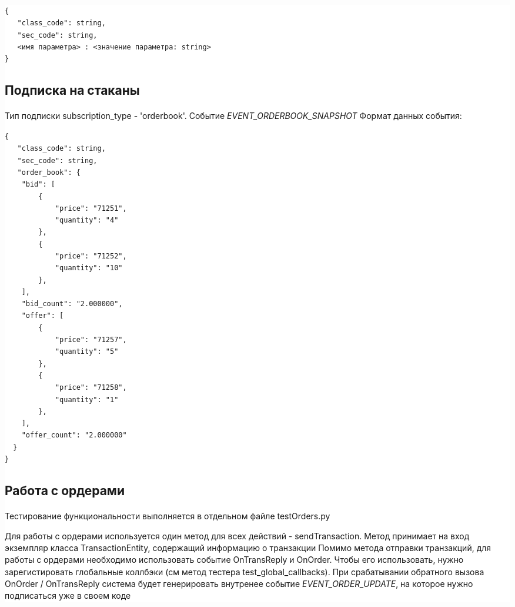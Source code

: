 ```
{
   "class_code": string,
   "sec_code": string,
   <имя параметра> : <значение параметра: string>
}
```

## Подписка на стаканы

Тип подписки subscription_type - 'orderbook'.
Событие *EVENT_ORDERBOOK_SNAPSHOT*
Формат данных события:

```
{
   "class_code": string,
   "sec_code": string,
   "order_book": {
    "bid": [
        {
            "price": "71251",
            "quantity": "4"
        },
        {
            "price": "71252",
            "quantity": "10"
        },
    ],
    "bid_count": "2.000000",
    "offer": [
        {
            "price": "71257",
            "quantity": "5"
        },
        {
            "price": "71258",
            "quantity": "1"
        },
    ], 
    "offer_count": "2.000000"
  }
}
```

## Работа с ордерами

Тестирование функциональности выполняется в отдельном файле testOrders.py

Для работы с ордерами используется один метод для всех действий - sendTransaction. Метод принимает на вход экземпляр класса TransactionEntity, содержащий информацию о транзакции
Помимо метода отправки транзакций, для работы с ордерами необходимо использовать событие OnTransReply и OnOrder. Чтобы его использовать, нужно зарегистировать глобальные коллбэки (см метод тестера test_global_callbacks).
При срабатывании обратного вызова OnOrder / OnTransReply система будет генерировать внутренее событие  *EVENT_ORDER_UPDATE*, на которое нужно подписаться уже в своем коде
